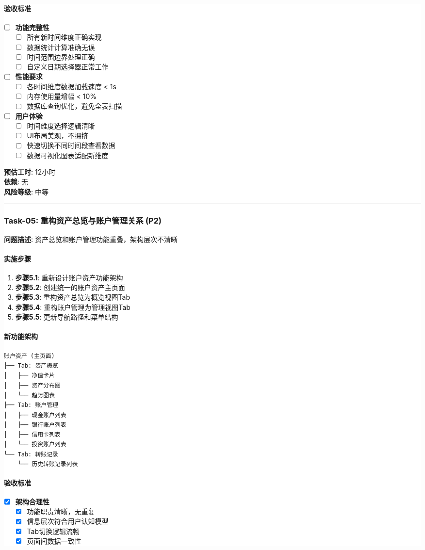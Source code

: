#### 验收标准
- [ ] **功能完整性**
  - [ ] 所有新时间维度正确实现
  - [ ] 数据统计计算准确无误
  - [ ] 时间范围边界处理正确
  - [ ] 自定义日期选择器正常工作

- [ ] **性能要求**
  - [ ] 各时间维度数据加载速度 < 1s
  - [ ] 内存使用量增幅 < 10%
  - [ ] 数据库查询优化，避免全表扫描

- [ ] **用户体验**
  - [ ] 时间维度选择逻辑清晰
  - [ ] UI布局美观，不拥挤
  - [ ] 快速切换不同时间段查看数据
  - [ ] 数据可视化图表适配新维度

**预估工时**: 12小时  
**依赖**: 无  
**风险等级**: 中等

---

### Task-05: 重构资产总览与账户管理关系 (P2)
**问题描述**: 资产总览和账户管理功能重叠，架构层次不清晰

#### 实施步骤
1. **步骤5.1**: 重新设计账户资产功能架构
2. **步骤5.2**: 创建统一的账户资产主页面
3. **步骤5.3**: 重构资产总览为概览视图Tab
4. **步骤5.4**: 重构账户管理为管理视图Tab
5. **步骤5.5**: 更新导航路径和菜单结构

#### 新功能架构
```
账户资产 (主页面)
├── Tab: 资产概览
│   ├── 净值卡片
│   ├── 资产分布图
│   └── 趋势图表
├── Tab: 账户管理
│   ├── 现金账户列表
│   ├── 银行账户列表
│   ├── 信用卡列表
│   └── 投资账户列表
└── Tab: 转账记录
    └── 历史转账记录列表
```

#### 验收标准
- [x] **架构合理性**
  - [x] 功能职责清晰，无重复
  - [x] 信息层次符合用户认知模型
  - [x] Tab切换逻辑流畅
  - [x] 页面间数据一致性
